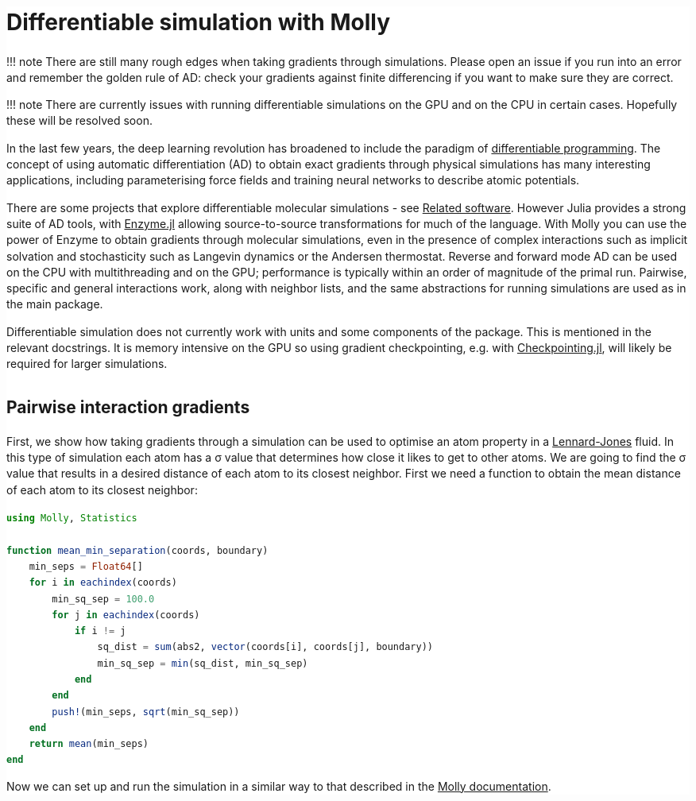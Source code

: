 # Differentiable simulation with Molly

!!! note
    There are still many rough edges when taking gradients through simulations. Please open an issue if you run into an error and remember the golden rule of AD: check your gradients against finite differencing if you want to make sure they are correct.

!!! note
    There are currently issues with running differentiable simulations on the GPU and on the CPU in certain cases. Hopefully these will be resolved soon.

In the last few years, the deep learning revolution has broadened to include the paradigm of [differentiable programming](https://en.wikipedia.org/wiki/Differentiable_programming).
The concept of using automatic differentiation (AD) to obtain exact gradients through physical simulations has many interesting applications, including parameterising force fields and training neural networks to describe atomic potentials.

There are some projects that explore differentiable molecular simulations - see [Related software](@ref).
However Julia provides a strong suite of AD tools, with [Enzyme.jl](https://github.com/EnzymeAD/Enzyme.jl) allowing source-to-source transformations for much of the language.
With Molly you can use the power of Enzyme to obtain gradients through molecular simulations, even in the presence of complex interactions such as implicit solvation and stochasticity such as Langevin dynamics or the Andersen thermostat.
Reverse and forward mode AD can be used on the CPU with multithreading and on the GPU; performance is typically within an order of magnitude of the primal run.
Pairwise, specific and general interactions work, along with neighbor lists, and the same abstractions for running simulations are used as in the main package.

Differentiable simulation does not currently work with units and some components of the package.
This is mentioned in the relevant docstrings.
It is memory intensive on the GPU so using gradient checkpointing, e.g. with [Checkpointing.jl](https://github.com/Argonne-National-Laboratory/Checkpointing.jl), will likely be required for larger simulations.

## Pairwise interaction gradients

First, we show how taking gradients through a simulation can be used to optimise an atom property in a [Lennard-Jones](https://en.wikipedia.org/wiki/Lennard-Jones_potential) fluid.
In this type of simulation each atom has a σ value that determines how close it likes to get to other atoms.
We are going to find the σ value that results in a desired distance of each atom to its closest neighbor.
First we need a function to obtain the mean distance of each atom to its closest neighbor:
```julia
using Molly, Statistics

function mean_min_separation(coords, boundary)
    min_seps = Float64[]
    for i in eachindex(coords)
        min_sq_sep = 100.0
        for j in eachindex(coords)
            if i != j
                sq_dist = sum(abs2, vector(coords[i], coords[j], boundary))
                min_sq_sep = min(sq_dist, min_sq_sep)
            end
        end
        push!(min_seps, sqrt(min_sq_sep))
    end
    return mean(min_seps)
end
```
Now we can set up and run the simulation in a similar way to that described in the [Molly documentation](@ref).